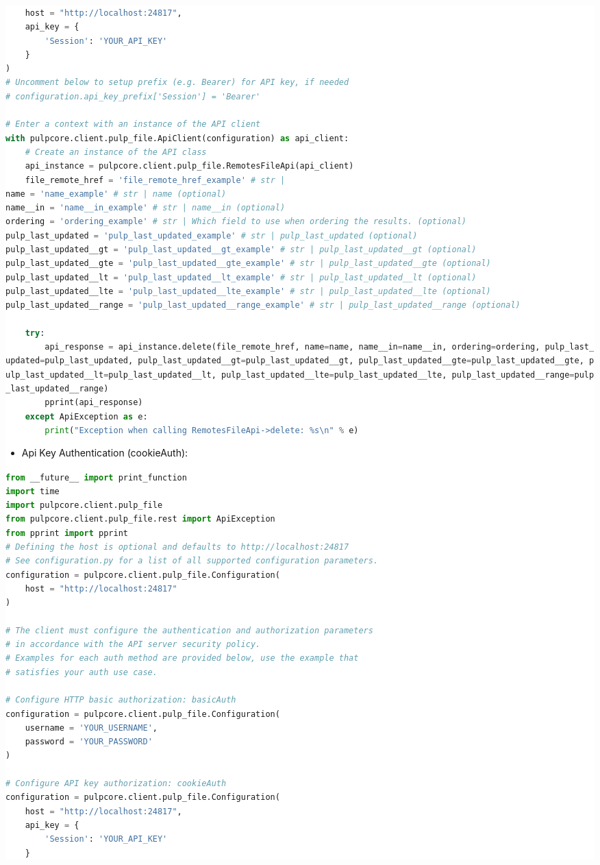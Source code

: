 ```python
    host = "http://localhost:24817",
    api_key = {
        'Session': 'YOUR_API_KEY'
    }
)
# Uncomment below to setup prefix (e.g. Bearer) for API key, if needed
# configuration.api_key_prefix['Session'] = 'Bearer'

# Enter a context with an instance of the API client
with pulpcore.client.pulp_file.ApiClient(configuration) as api_client:
    # Create an instance of the API class
    api_instance = pulpcore.client.pulp_file.RemotesFileApi(api_client)
    file_remote_href = 'file_remote_href_example' # str | 
name = 'name_example' # str | name (optional)
name__in = 'name__in_example' # str | name__in (optional)
ordering = 'ordering_example' # str | Which field to use when ordering the results. (optional)
pulp_last_updated = 'pulp_last_updated_example' # str | pulp_last_updated (optional)
pulp_last_updated__gt = 'pulp_last_updated__gt_example' # str | pulp_last_updated__gt (optional)
pulp_last_updated__gte = 'pulp_last_updated__gte_example' # str | pulp_last_updated__gte (optional)
pulp_last_updated__lt = 'pulp_last_updated__lt_example' # str | pulp_last_updated__lt (optional)
pulp_last_updated__lte = 'pulp_last_updated__lte_example' # str | pulp_last_updated__lte (optional)
pulp_last_updated__range = 'pulp_last_updated__range_example' # str | pulp_last_updated__range (optional)

    try:
        api_response = api_instance.delete(file_remote_href, name=name, name__in=name__in, ordering=ordering, pulp_last_updated=pulp_last_updated, pulp_last_updated__gt=pulp_last_updated__gt, pulp_last_updated__gte=pulp_last_updated__gte, pulp_last_updated__lt=pulp_last_updated__lt, pulp_last_updated__lte=pulp_last_updated__lte, pulp_last_updated__range=pulp_last_updated__range)
        pprint(api_response)
    except ApiException as e:
        print("Exception when calling RemotesFileApi->delete: %s\n" % e)
```

* Api Key Authentication (cookieAuth):
```python
from __future__ import print_function
import time
import pulpcore.client.pulp_file
from pulpcore.client.pulp_file.rest import ApiException
from pprint import pprint
# Defining the host is optional and defaults to http://localhost:24817
# See configuration.py for a list of all supported configuration parameters.
configuration = pulpcore.client.pulp_file.Configuration(
    host = "http://localhost:24817"
)

# The client must configure the authentication and authorization parameters
# in accordance with the API server security policy.
# Examples for each auth method are provided below, use the example that
# satisfies your auth use case.

# Configure HTTP basic authorization: basicAuth
configuration = pulpcore.client.pulp_file.Configuration(
    username = 'YOUR_USERNAME',
    password = 'YOUR_PASSWORD'
)

# Configure API key authorization: cookieAuth
configuration = pulpcore.client.pulp_file.Configuration(
    host = "http://localhost:24817",
    api_key = {
        'Session': 'YOUR_API_KEY'
    }
```